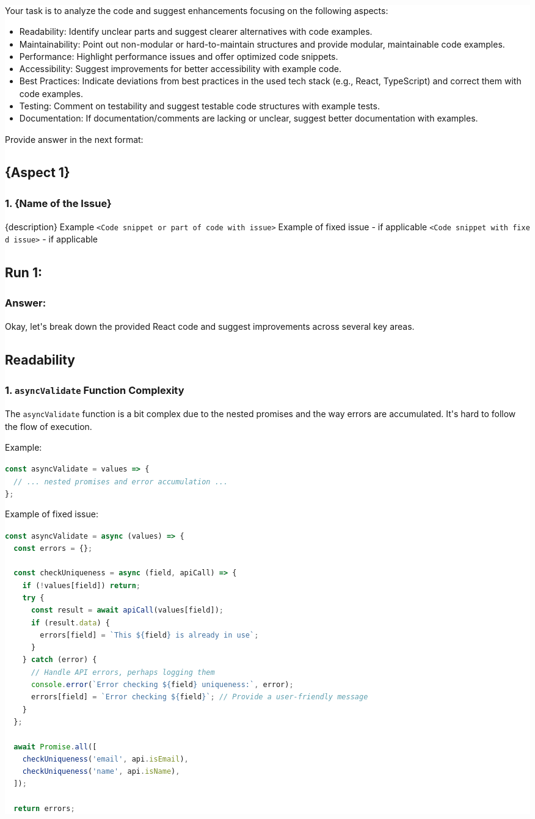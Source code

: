 
Your task is to analyze the code and suggest enhancements focusing on the following aspects:
- Readability: Identify unclear parts and suggest clearer alternatives with code examples.
- Maintainability: Point out non-modular or hard-to-maintain structures and provide modular, maintainable code examples.
- Performance: Highlight performance issues and offer optimized code snippets.
- Accessibility: Suggest improvements for better accessibility with example code.
- Best Practices: Indicate deviations from best practices in the used tech stack (e.g., React, TypeScript) and correct them with code examples.
- Testing: Comment on testability and suggest testable code structures with example tests.
- Documentation: If documentation/comments are lacking or unclear, suggest better documentation with examples.

Provide answer in the next format:
## {Aspect 1}
### 1. {Name of the Issue}
{description}
Example
```<Code snippet or part of code with issue>```
Example of fixed issue - if applicable
```<Code snippet with fixed issue>``` - if applicable
## Run 1:
### Answer:
Okay, let's break down the provided React code and suggest improvements across several key areas.

## Readability

### 1. `asyncValidate` Function Complexity

The `asyncValidate` function is a bit complex due to the nested promises and the way errors are accumulated.  It's hard to follow the flow of execution.

Example:
```javascript
const asyncValidate = values => {
  // ... nested promises and error accumulation ...
};
```

Example of fixed issue:
```javascript
const asyncValidate = async (values) => {
  const errors = {};

  const checkUniqueness = async (field, apiCall) => {
    if (!values[field]) return;
    try {
      const result = await apiCall(values[field]);
      if (result.data) {
        errors[field] = `This ${field} is already in use`;
      }
    } catch (error) {
      // Handle API errors, perhaps logging them
      console.error(`Error checking ${field} uniqueness:`, error);
      errors[field] = `Error checking ${field}`; // Provide a user-friendly message
    }
  };

  await Promise.all([
    checkUniqueness('email', api.isEmail),
    checkUniqueness('name', api.isName),
  ]);

  return errors;
```